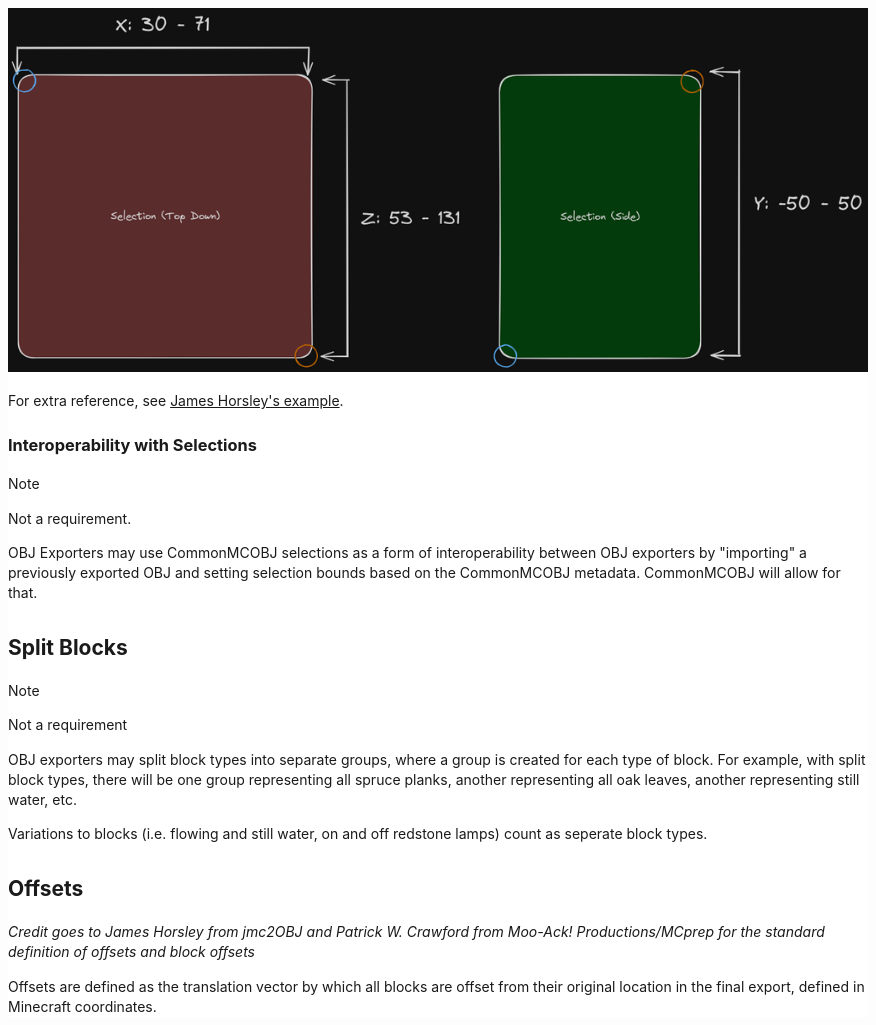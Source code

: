 ![Selection Diagram](Images/Selections.png)

For extra reference, see [James Horsley's example](https://github.com/jmc2obj/j-mc-2-obj/issues/243#issuecomment-2014170837).

### Interoperability with Selections
> [!NOTE]
> Not a requirement.

OBJ Exporters may use CommonMCOBJ selections as a form of interoperability between OBJ exporters by "importing" a previously exported OBJ and setting selection bounds based on the CommonMCOBJ metadata. CommonMCOBJ will allow for that.

## Split Blocks
> [!NOTE]
> Not a requirement

OBJ exporters may split block types into separate groups, where a group is created for each type of block. For example, with split block types, there will be one group representing all spruce planks, another representing all oak leaves, another representing still water, etc.

Variations to blocks (i.e. flowing and still water, on and off redstone lamps) count as seperate block types.

## Offsets
_Credit goes to James Horsley from jmc2OBJ and Patrick W. Crawford from Moo-Ack! Productions/MCprep for the standard definition of offsets and block offsets_

Offsets are defined as the translation vector by which all blocks are offset from their original location in the final export, defined in Minecraft coordinates.